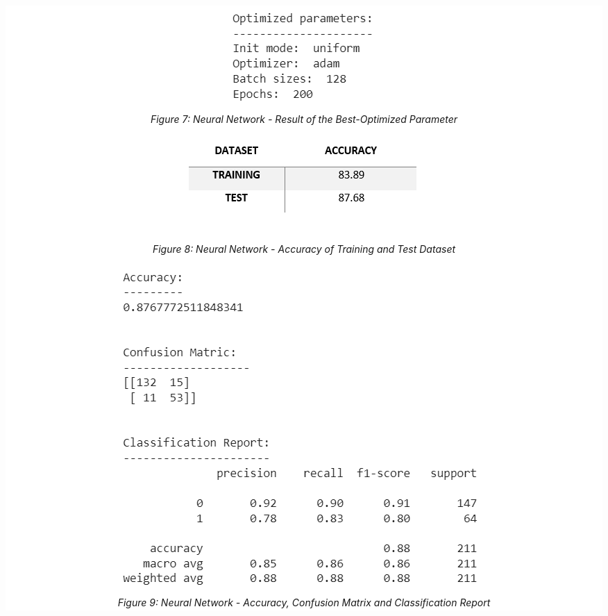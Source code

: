 <p align="center">
<img src="readme-assets/15 Neural Network - Result of the Best-Optimized Parameter.png" alt="PNeural Network - Result of the Best-Optimized Parameter"/>
<br/>
<i>Figure 7: Neural Network - Result of the Best-Optimized Parameter</i>
</p>

<p align="center">
<img src="readme-assets/16 Neural Network - Accuracy of Training and Test Dataset.png" alt="Neural Network - Accuracy of Training and Test Dataset"/>
<br/>
<i>Figure 8: Neural Network - Accuracy of Training and Test Dataset</i>
</p>

<p align="center">
<img src="readme-assets/17 Neural Network - Accuracy, Confusion Matrix and Classification Report.png" alt="Neural Network - Accuracy, Confusion Matrix and Classification Report"/>
<br/>
<i>Figure 9: Neural Network - Accuracy, Confusion Matrix and Classification Report</i>
</p>
